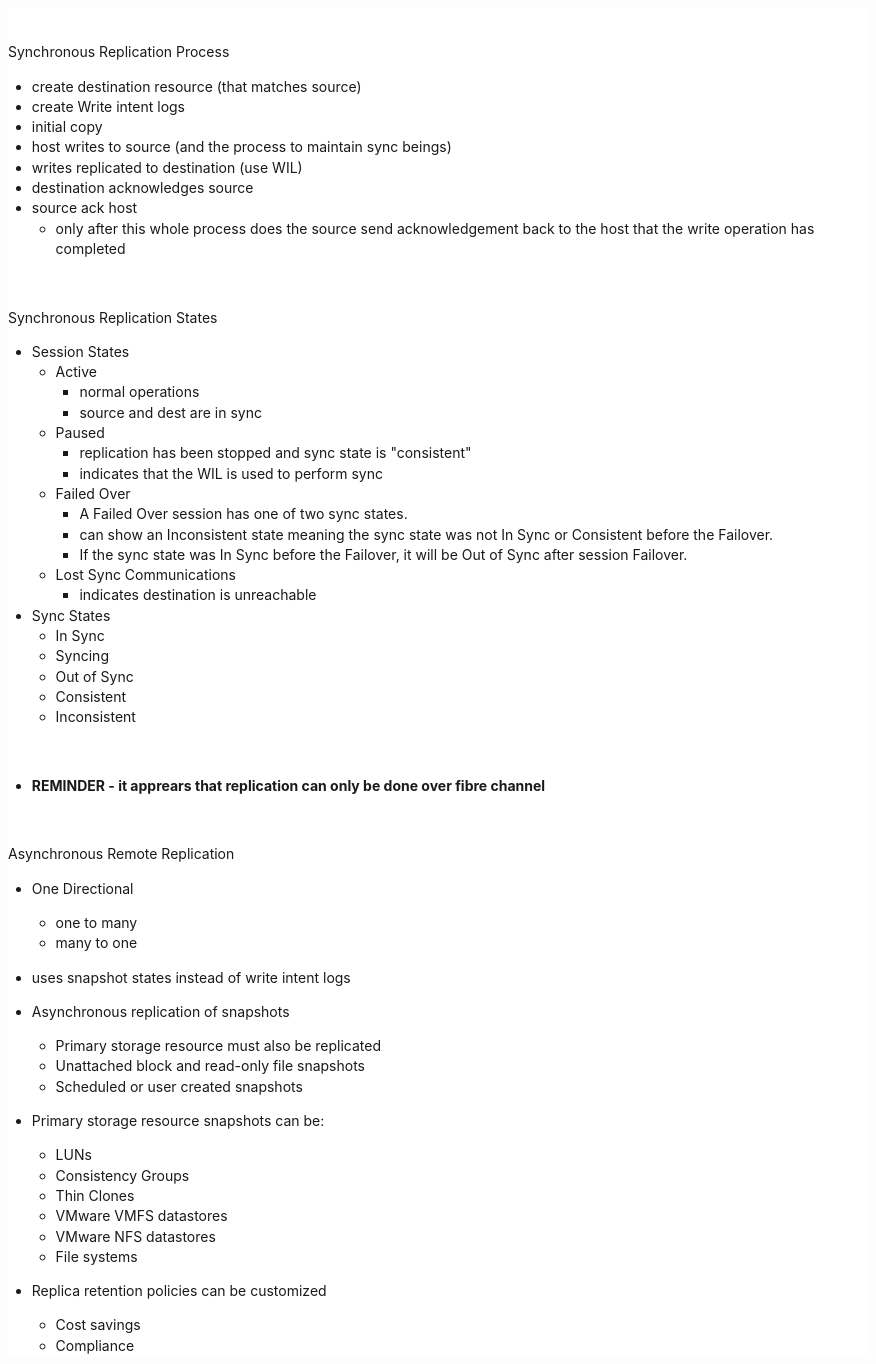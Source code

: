 </br>

Synchronous Replication Process
- create destination resource (that matches source)
- create Write intent logs
- initial copy
- host writes to source (and the process to maintain sync beings)
- writes replicated to destination (use WIL)
- destination acknowledges source
- source ack host
    - only after this whole process does the source send acknowledgement back to the host that the write operation has completed

</br>

Synchronous Replication States
- Session States
    - Active
        - normal operations
        - source and dest are in sync
    - Paused
        - replication has been stopped and sync state is "consistent"
        - indicates that the WIL is used to perform sync
    - Failed Over
        - A Failed Over session has one of two sync states.
        - can show an Inconsistent state meaning the sync state was not In Sync or Consistent before the Failover.
        - If the sync state was In Sync before the Failover, it will be Out of Sync after session Failover.
    - Lost Sync Communications
        - indicates destination is unreachable
- Sync States
    - In Sync
    - Syncing
    - Out of Sync
    - Consistent
    - Inconsistent

</br>

- **REMINDER - it apprears that replication can only be done over fibre channel**

</br>

Asynchronous Remote Replication
- One Directional
    - one to many
    - many to one
- uses snapshot states instead of write intent logs

- Asynchronous replication of snapshots
    - Primary storage resource must also be replicated
    - Unattached block and read-only file snapshots
    - Scheduled or user created snapshots
- Primary storage resource snapshots can be:
    - LUNs
    - Consistency Groups
    - Thin Clones
    - VMware VMFS datastores
    - VMware NFS datastores
    - File systems
- Replica retention policies can be customized
    - Cost savings
    - Compliance
